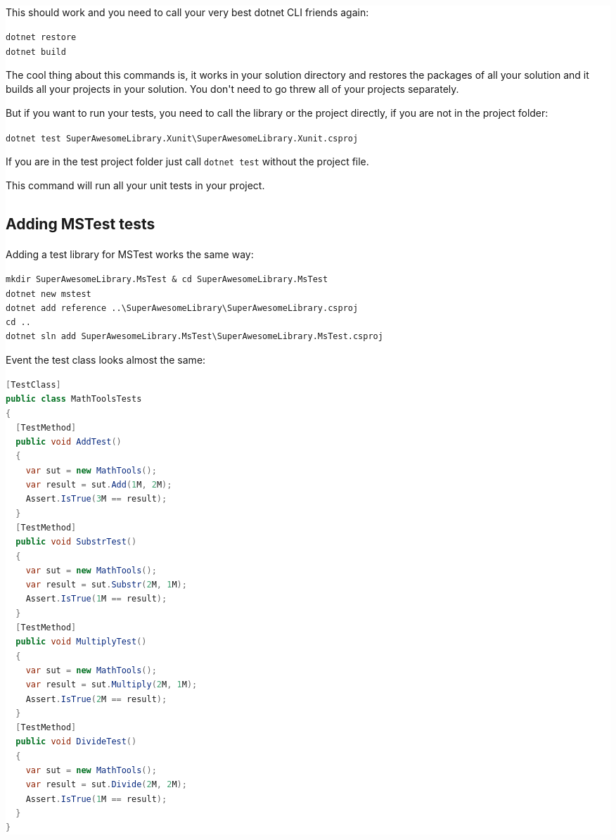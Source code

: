 This should work and you need to call your very best dotnet CLI friends again:

~~~shell
dotnet restore
dotnet build
~~~

The cool thing about this commands is, it works in your solution directory and restores the packages of all your solution and it builds all your projects in your solution. You don't need to go threw all of your projects separately.

But if you want to run your tests, you need to call the library or the project directly, if you are not in the project folder:

~~~ shell
dotnet test SuperAwesomeLibrary.Xunit\SuperAwesomeLibrary.Xunit.csproj
~~~

If you are in the test project folder just call `dotnet test` without the project file. 

This command will run all your unit tests in your project.

## Adding MSTest tests

Adding a test library for MSTest works the same way:

~~~ shell
mkdir SuperAwesomeLibrary.MsTest & cd SuperAwesomeLibrary.MsTest
dotnet new mstest
dotnet add reference ..\SuperAwesomeLibrary\SuperAwesomeLibrary.csproj
cd ..
dotnet sln add SuperAwesomeLibrary.MsTest\SuperAwesomeLibrary.MsTest.csproj
~~~

Event the test class looks almost the same:

~~~ csharp
[TestClass]
public class MathToolsTests
{
  [TestMethod]
  public void AddTest()
  {
    var sut = new MathTools();
    var result = sut.Add(1M, 2M);
    Assert.IsTrue(3M == result);
  }
  [TestMethod]
  public void SubstrTest()
  {
    var sut = new MathTools();
    var result = sut.Substr(2M, 1M);
    Assert.IsTrue(1M == result);
  }
  [TestMethod]
  public void MultiplyTest()
  {
    var sut = new MathTools();
    var result = sut.Multiply(2M, 1M);
    Assert.IsTrue(2M == result);
  }
  [TestMethod]
  public void DivideTest()
  {
    var sut = new MathTools();
    var result = sut.Divide(2M, 2M);
    Assert.IsTrue(1M == result);
  }
}
~~~
